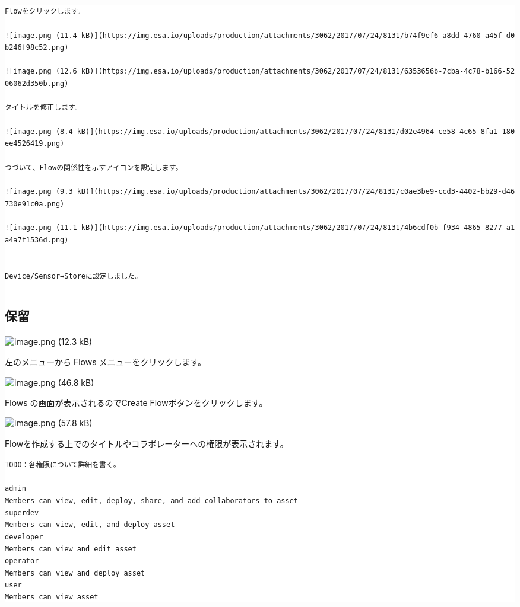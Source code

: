 ```
Flowをクリックします。

![image.png (11.4 kB)](https://img.esa.io/uploads/production/attachments/3062/2017/07/24/8131/b74f9ef6-a8dd-4760-a45f-d0b246f98c52.png)

![image.png (12.6 kB)](https://img.esa.io/uploads/production/attachments/3062/2017/07/24/8131/6353656b-7cba-4c78-b166-5206062d350b.png)

タイトルを修正します。

![image.png (8.4 kB)](https://img.esa.io/uploads/production/attachments/3062/2017/07/24/8131/d02e4964-ce58-4c65-8fa1-180ee4526419.png)

つづいて、Flowの関係性を示すアイコンを設定します。

![image.png (9.3 kB)](https://img.esa.io/uploads/production/attachments/3062/2017/07/24/8131/c0ae3be9-ccd3-4402-bb29-d46730e91c0a.png)

![image.png (11.1 kB)](https://img.esa.io/uploads/production/attachments/3062/2017/07/24/8131/4b6cdf0b-f934-4865-8277-a1a4a7f1536d.png)


Device/Sensor→Storeに設定しました。

```

----


## 保留

![image.png (12.3 kB)](https://img.esa.io/uploads/production/attachments/3062/2017/08/11/8131/77c8cdb4-811f-465d-bf14-188ac21d89c1.png)

左のメニューから Flows メニューをクリックします。

![image.png (46.8 kB)](https://img.esa.io/uploads/production/attachments/3062/2017/08/11/8131/b0e489ba-4990-4551-9fc1-92d3a5359cc9.png)

Flows の画面が表示されるのでCreate Flowボタンをクリックします。

![image.png (57.8 kB)](https://img.esa.io/uploads/production/attachments/3062/2017/08/11/8131/17a3ae67-c6a6-424e-9172-a5e317eba71c.png)

Flowを作成する上でのタイトルやコラボレーターへの権限が表示されます。

```
TODO：各権限について詳細を書く。

admin
Members can view, edit, deploy, share, and add collaborators to asset
superdev
Members can view, edit, and deploy asset
developer
Members can view and edit asset
operator
Members can view and deploy asset
user
Members can view asset
```
